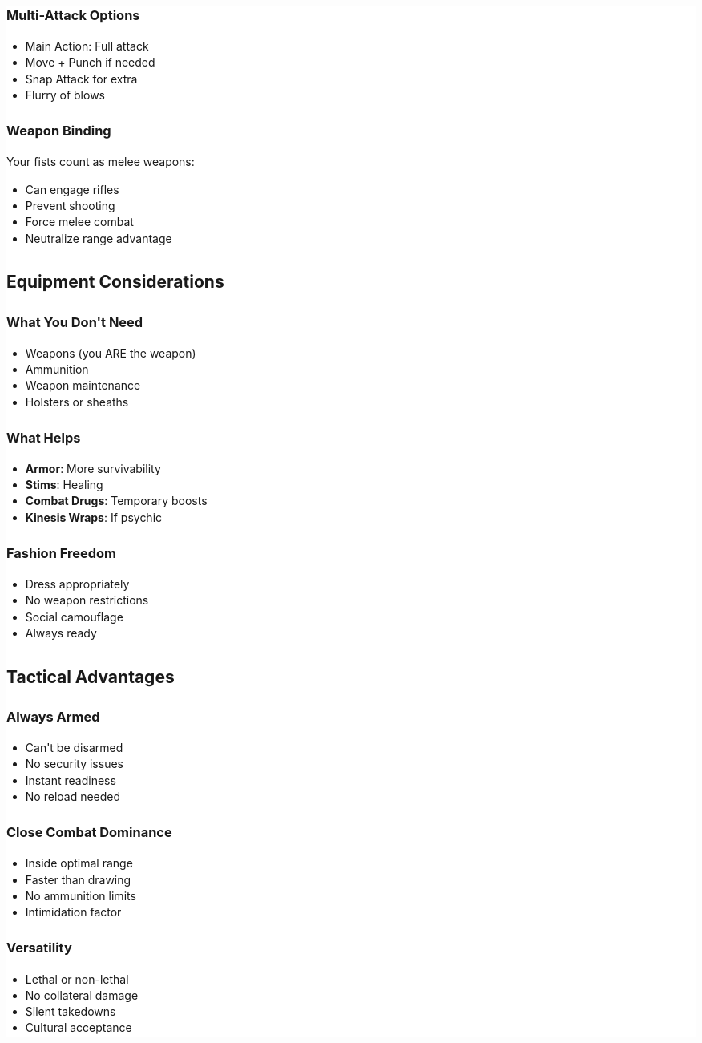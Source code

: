 ### Multi-Attack Options
- Main Action: Full attack
- Move + Punch if needed
- Snap Attack for extra
- Flurry of blows

### Weapon Binding
Your fists count as melee weapons:
- Can engage rifles
- Prevent shooting
- Force melee combat
- Neutralize range advantage

## Equipment Considerations

### What You Don't Need
- Weapons (you ARE the weapon)
- Ammunition
- Weapon maintenance
- Holsters or sheaths

### What Helps
- **Armor**: More survivability
- **Stims**: Healing
- **Combat Drugs**: Temporary boosts
- **Kinesis Wraps**: If psychic

### Fashion Freedom
- Dress appropriately
- No weapon restrictions
- Social camouflage
- Always ready

## Tactical Advantages

### Always Armed
- Can't be disarmed
- No security issues
- Instant readiness
- No reload needed

### Close Combat Dominance
- Inside optimal range
- Faster than drawing
- No ammunition limits
- Intimidation factor

### Versatility
- Lethal or non-lethal
- No collateral damage
- Silent takedowns
- Cultural acceptance
